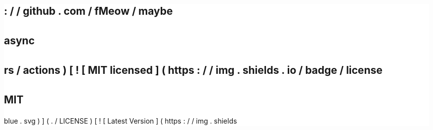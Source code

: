 :
/
/
github
.
com
/
fMeow
/
maybe
-
async
-
rs
/
actions
)
[
!
[
MIT
licensed
]
(
https
:
/
/
img
.
shields
.
io
/
badge
/
license
-
MIT
-
blue
.
svg
)
]
(
.
/
LICENSE
)
[
!
[
Latest
Version
]
(
https
:
/
/
img
.
shields